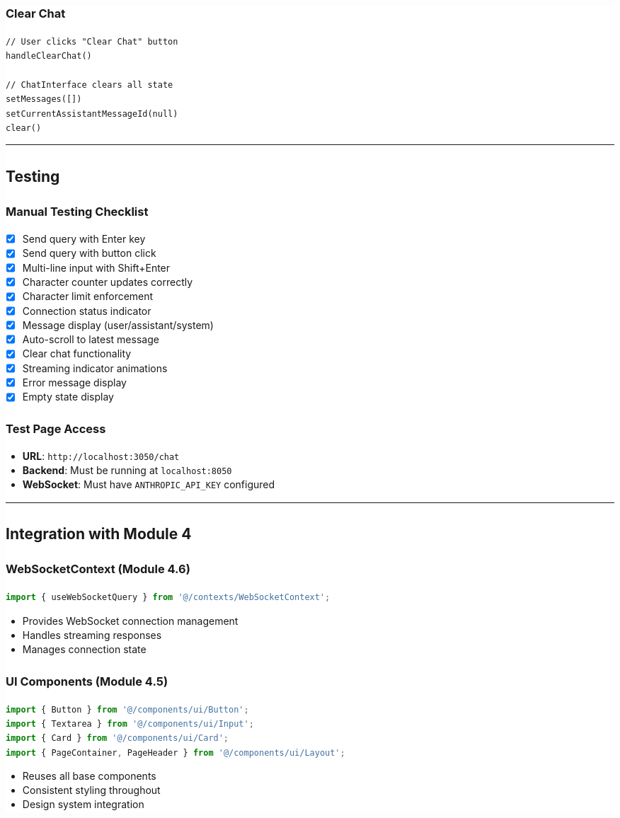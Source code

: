 ### Clear Chat

```tsx
// User clicks "Clear Chat" button
handleClearChat()

// ChatInterface clears all state
setMessages([])
setCurrentAssistantMessageId(null)
clear()
```

---

## Testing

### Manual Testing Checklist
- [x] Send query with Enter key
- [x] Send query with button click
- [x] Multi-line input with Shift+Enter
- [x] Character counter updates correctly
- [x] Character limit enforcement
- [x] Connection status indicator
- [x] Message display (user/assistant/system)
- [x] Auto-scroll to latest message
- [x] Clear chat functionality
- [x] Streaming indicator animations
- [x] Error message display
- [x] Empty state display

### Test Page Access
- **URL**: `http://localhost:3050/chat`
- **Backend**: Must be running at `localhost:8050`
- **WebSocket**: Must have `ANTHROPIC_API_KEY` configured

---

## Integration with Module 4

### WebSocketContext (Module 4.6)
```typescript
import { useWebSocketQuery } from '@/contexts/WebSocketContext';
```
- Provides WebSocket connection management
- Handles streaming responses
- Manages connection state

### UI Components (Module 4.5)
```typescript
import { Button } from '@/components/ui/Button';
import { Textarea } from '@/components/ui/Input';
import { Card } from '@/components/ui/Card';
import { PageContainer, PageHeader } from '@/components/ui/Layout';
```
- Reuses all base components
- Consistent styling throughout
- Design system integration
